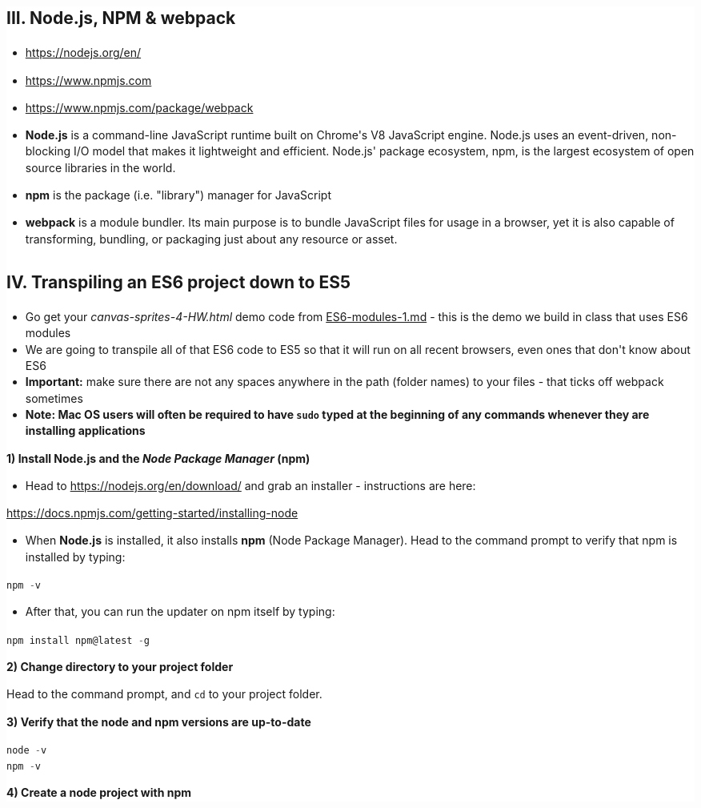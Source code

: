 
## III. <a id="section3">Node.js, NPM & webpack

- https://nodejs.org/en/
- https://www.npmjs.com
- https://www.npmjs.com/package/webpack

- **Node.js** is a command-line JavaScript runtime built on Chrome's V8 JavaScript engine. Node.js uses an event-driven, non-blocking I/O model that makes it lightweight and efficient. Node.js' package ecosystem, npm, is the largest ecosystem of open source libraries in the world.
- **npm** is the package (i.e. "library") manager for JavaScript
- **webpack** is a module bundler. Its main purpose is to bundle JavaScript files for usage in a browser, yet it is also capable of transforming, bundling, or packaging just about any resource or asset.

## IV. <a id="section4">Transpiling an ES6 project down to ES5
	
- Go get your *canvas-sprites-4-HW.html* demo code from [ES6-modules-1.md](./ES6-modules-1.md) - this is the demo we build in class that uses ES6 modules
- We are going to transpile all of that ES6 code to ES5 so that it will run on all recent browsers, even ones that don't know about ES6
- **Important:** make sure there are not any spaces anywhere in the path (folder names) to your files - that ticks off webpack sometimes
- **Note: Mac OS users will often be required to have `sudo` typed at the beginning of any commands whenever they are installing applications**
  
 **1) Install Node.js and the *Node Package Manager* (npm)**
 
 - Head to https://nodejs.org/en/download/ and grab an installer - instructions are here:
 
 https://docs.npmjs.com/getting-started/installing-node
 
 - When **Node.js** is installed, it also installs **npm** (Node Package Manager). Head to the command prompt to verify that npm is installed by typing:
 
 ```js
 npm -v
 ```
 
 - After that, you can run the updater on npm itself by typing:
 
 ```js
 npm install npm@latest -g
 ```
 
 **2) Change directory to your project folder**
 
Head to the command prompt, and `cd` to your project folder.
 
 **3) Verify that the node and npm versions are up-to-date**
 
 ```js
 node -v
 npm -v
 ```
 
 **4) Create a node project with npm**
 